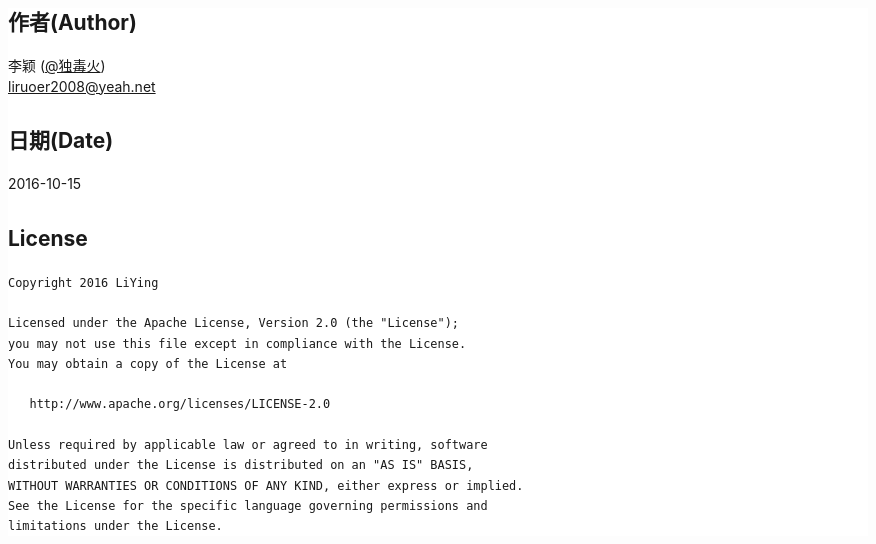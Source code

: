 作者(Author)
----
李颖 ([@独毒火][2])  
[liruoer2008@yeah.net][3]

日期(Date)
----
2016-10-15  

License
----

	Copyright 2016 LiYing
	
	Licensed under the Apache License, Version 2.0 (the "License");
	you may not use this file except in compliance with the License.
	You may obtain a copy of the License at
	
	   http://www.apache.org/licenses/LICENSE-2.0
	
	Unless required by applicable law or agreed to in writing, software
	distributed under the License is distributed on an "AS IS" BASIS,
	WITHOUT WARRANTIES OR CONDITIONS OF ANY KIND, either express or implied.
	See the License for the specific language governing permissions and
	limitations under the License.


  [2]: http://weibo.com/neuliying
  [3]: mailto:liruoer2008@yeah.net

